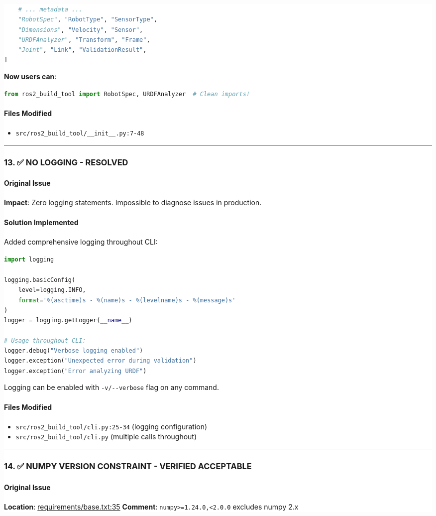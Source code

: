 ```python
    # ... metadata ...
    "RobotSpec", "RobotType", "SensorType",
    "Dimensions", "Velocity", "Sensor",
    "URDFAnalyzer", "Transform", "Frame",
    "Joint", "Link", "ValidationResult",
]
```

**Now users can**:
```python
from ros2_build_tool import RobotSpec, URDFAnalyzer  # Clean imports!
```

#### Files Modified
- `src/ros2_build_tool/__init__.py:7-48`

---

### 13. ✅ **NO LOGGING** - RESOLVED

#### Original Issue
**Impact**: Zero logging statements. Impossible to diagnose issues in production.

#### Solution Implemented
Added comprehensive logging throughout CLI:

```python
import logging

logging.basicConfig(
    level=logging.INFO,
    format='%(asctime)s - %(name)s - %(levelname)s - %(message)s'
)
logger = logging.getLogger(__name__)

# Usage throughout CLI:
logger.debug("Verbose logging enabled")
logger.exception("Unexpected error during validation")
logger.exception("Error analyzing URDF")
```

Logging can be enabled with `-v/--verbose` flag on any command.

#### Files Modified
- `src/ros2_build_tool/cli.py:25-34` (logging configuration)
- `src/ros2_build_tool/cli.py` (multiple calls throughout)

---

### 14. ✅ **NUMPY VERSION CONSTRAINT** - VERIFIED ACCEPTABLE

#### Original Issue
**Location**: [requirements/base.txt:35](requirements/base.txt#L35)
**Comment**: `numpy>=1.24.0,<2.0.0` excludes numpy 2.x
